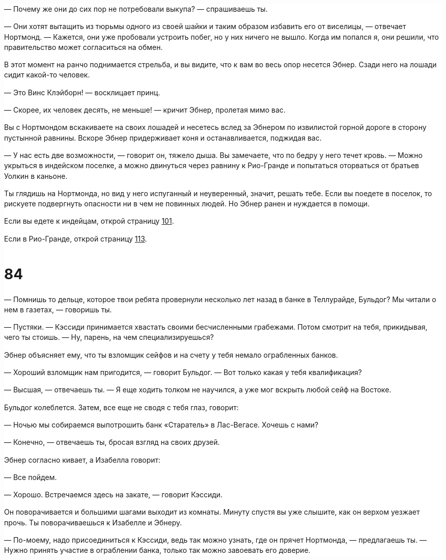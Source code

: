 — Почему же они до сих пор не потребовали выкупа? — спрашиваешь ты.

— Они хотят вытащить из тюрьмы одного из своей шайки и таким образом избавить его от виселицы, — отвечает Нортмонд. — Кажется, они уже пробовали устроить побег, но у них ничего не вышло. Когда им попался я, они решили, что правительство может согласиться на обмен.

В этот момент на ранчо поднимается стрельба, и вы видите, что к вам во весь опор несется Эбнер. Сзади него на лошади сидит какой-то человек.

— Это Винс Клэйборн! — восклицает принц.

— Скорее, их человек десять, не меньше! — кричит Эбнер, пролетая мимо вас.

Вы с Нортмондом вскакиваете на своих лошадей и несетесь вслед за Эбнером по извилистой горной дороге в сторону пустынной равнины. Вскоре Эбнер придерживает коня и останавливается, поджидая вас.

— У нас есть две возможности, — говорит он, тяжело дыша. Вы замечаете, что по бедру у него течет кровь. — Можно укрыться в индейском поселке, а можно двинуться через равнину к Рио-Гранде и попытаться оторваться от братьев Уолкин в каньоне.

Ты глядишь на Нортмонда, но вид у него испуганный и неуверенный, значит, решать тебе. Если вы поедете в поселок, то рискуете подвергнуть опасности ни в чем не повинных людей. Но Эбнер ранен и нуждается в помощи.

Если вы едете к индейцам, открой страницу [101](#101).

Если в Рио-Гранде, открой страницу [113](#113).

# 84

— Помнишь то дельце, которое твои ребята провернули несколько лет назад в банке в Теллурайде, Бульдог? Мы читали о нем в газетах, — говоришь ты.

— Пустяки. — Кэссиди принимается хвастать своими бесчисленными грабежами. Потом смотрит на тебя, прикидывая, чего ты стоишь. — Ну, парень, на чем специализируешься?

Эбнер объясняет ему, что ты взломщик сейфов и на счету у тебя немало ограбленных банков.

— Хороший взломщик нам пригодится, — говорит Бульдог. — Вот только какая у тебя квалификация?

— Высшая, — отвечаешь ты. — Я еще ходить толком не научился, а уже мог вскрыть любой сейф на Востоке.

Бульдог колеблется. Затем, все еще не сводя с тебя глаз, говорит:

— Ночью мы собираемся выпотрошить банк «Старатель» в Лас-Вегасе. Хочешь с нами?

— Конечно, — отвечаешь ты, бросая взгляд на своих друзей.

Эбнер согласно кивает, а Изабелла говорит:

— Все пойдем.

— Хорошо. Встречаемся здесь на закате, — говорит Кэссиди.

Он поворачивается и большими шагами выходит из комнаты. Минуту спустя вы уже слышите, как он верхом уезжает прочь. Ты поворачиваешься к Изабелле и Эбнеру.

— По-моему, надо присоединиться к Кэссиди, ведь так можно узнать, где он прячет Нортмонда, — предлагаешь ты. — Нужно принять участие в ограблении банка, только так можно завоевать его доверие.
